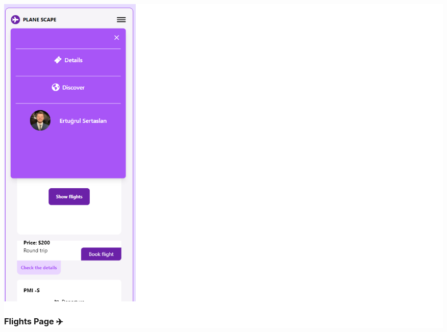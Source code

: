  <img src="screenshots/homepageMobilMenu.png" alt="homepageMobilMenu" style="width: 30%; margin-right: 4%;">
</div>
 <h3>Flights Page ✈️</h3>